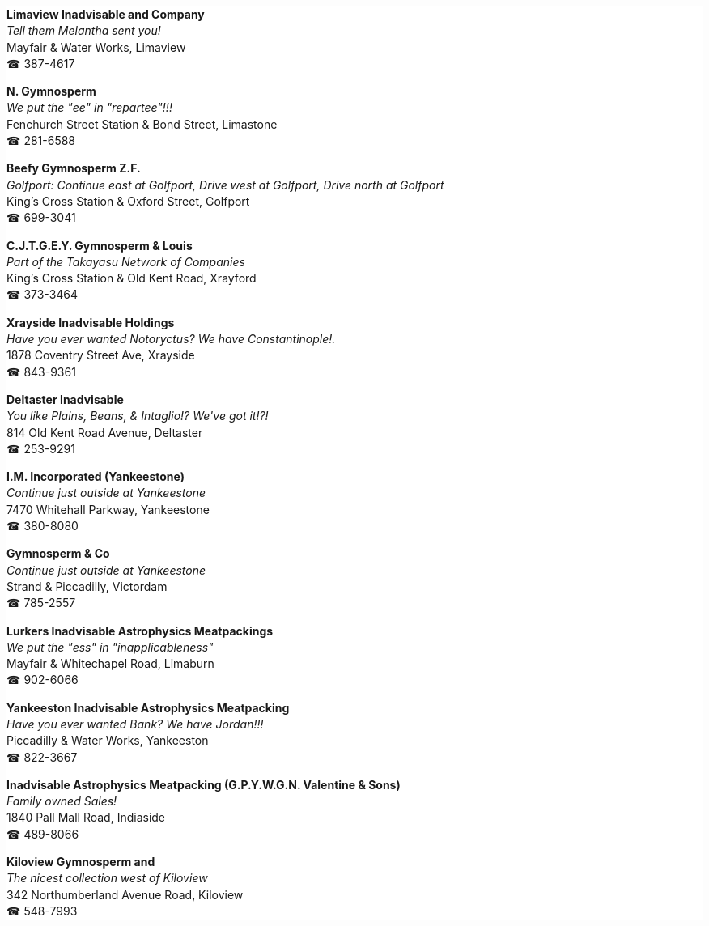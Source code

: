 **Limaview Inadvisable and Company**  
_Tell them Melantha sent you!_  
Mayfair & Water Works, Limaview  
☎ 387-4617

**N. Gymnosperm**  
_We put the "ee" in "repartee"!!!_  
Fenchurch Street Station & Bond Street, Limastone  
☎ 281-6588

**Beefy Gymnosperm Z.F.**  
_Golfport: Continue east at Golfport, Drive west at Golfport, Drive north at Golfport_  
King’s Cross Station & Oxford Street, Golfport  
☎ 699-3041

**C.J.T.G.E.Y. Gymnosperm & Louis**  
_Part of the Takayasu Network of Companies_  
King’s Cross Station & Old Kent Road, Xrayford  
☎ 373-3464

**Xrayside Inadvisable Holdings**  
_Have you ever wanted Notoryctus? We have Constantinople!._  
1878 Coventry Street Ave, Xrayside  
☎ 843-9361

**Deltaster Inadvisable**  
_You like Plains, Beans, & Intaglio!? We've got it!?!_  
814 Old Kent Road Avenue, Deltaster  
☎ 253-9291

**I.M. Incorporated (Yankeestone)**  
_Continue just outside at Yankeestone_  
7470 Whitehall Parkway, Yankeestone  
☎ 380-8080

**Gymnosperm & Co**  
_Continue just outside at Yankeestone_  
Strand & Piccadilly, Victordam  
☎ 785-2557

**Lurkers Inadvisable Astrophysics Meatpackings**  
_We put the "ess" in "inapplicableness"_  
Mayfair & Whitechapel Road, Limaburn  
☎ 902-6066

**Yankeeston Inadvisable Astrophysics Meatpacking**  
_Have you ever wanted Bank? We have Jordan!!!_  
Piccadilly & Water Works, Yankeeston  
☎ 822-3667

**Inadvisable Astrophysics Meatpacking (G.P.Y.W.G.N. Valentine & Sons)**  
_Family owned Sales!_  
1840 Pall Mall Road, Indiaside  
☎ 489-8066

**Kiloview Gymnosperm and**  
_The nicest collection west of Kiloview_  
342 Northumberland Avenue Road, Kiloview  
☎ 548-7993
